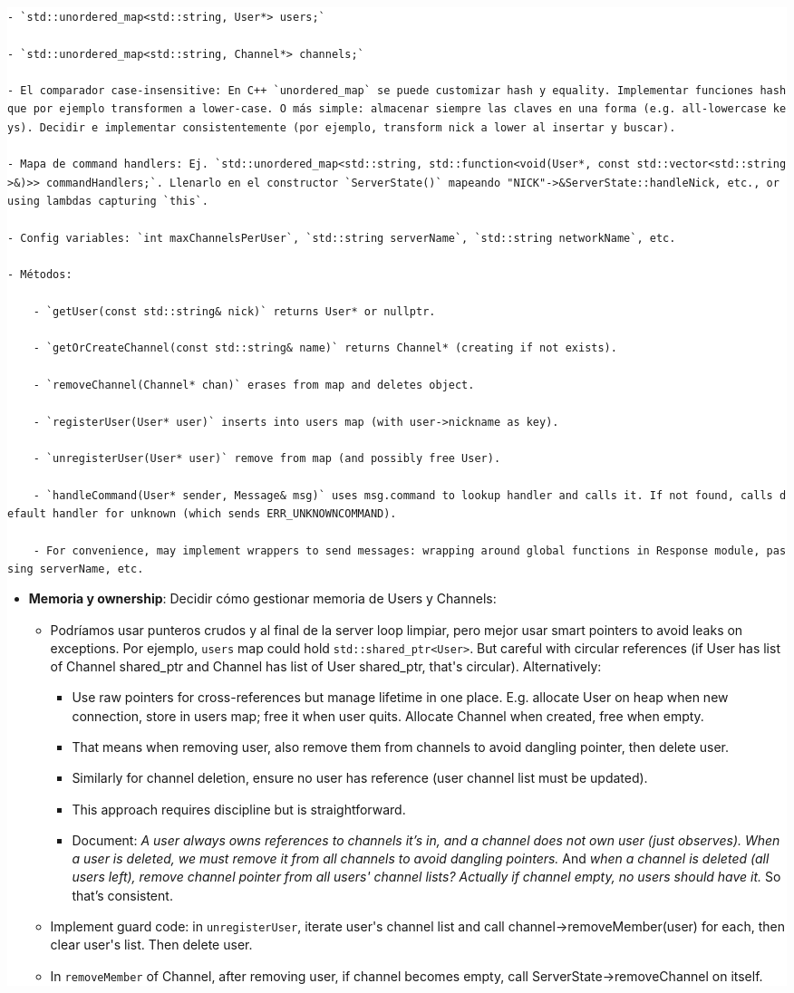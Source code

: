     - `std::unordered_map<std::string, User*> users;`
        
    - `std::unordered_map<std::string, Channel*> channels;`
        
    - El comparador case-insensitive: En C++ `unordered_map` se puede customizar hash y equality. Implementar funciones hash que por ejemplo transformen a lower-case. O más simple: almacenar siempre las claves en una forma (e.g. all-lowercase keys). Decidir e implementar consistentemente (por ejemplo, transform nick a lower al insertar y buscar).
        
    - Mapa de command handlers: Ej. `std::unordered_map<std::string, std::function<void(User*, const std::vector<std::string>&)>> commandHandlers;`. Llenarlo en el constructor `ServerState()` mapeando "NICK"->&ServerState::handleNick, etc., or using lambdas capturing `this`.
        
    - Config variables: `int maxChannelsPerUser`, `std::string serverName`, `std::string networkName`, etc.
        
    - Métodos:
        
        - `getUser(const std::string& nick)` returns User* or nullptr.
            
        - `getOrCreateChannel(const std::string& name)` returns Channel* (creating if not exists).
            
        - `removeChannel(Channel* chan)` erases from map and deletes object.
            
        - `registerUser(User* user)` inserts into users map (with user->nickname as key).
            
        - `unregisterUser(User* user)` remove from map (and possibly free User).
            
        - `handleCommand(User* sender, Message& msg)` uses msg.command to lookup handler and calls it. If not found, calls default handler for unknown (which sends ERR_UNKNOWNCOMMAND).
            
        - For convenience, may implement wrappers to send messages: wrapping around global functions in Response module, passing serverName, etc.
            
- **Memoria y ownership**: Decidir cómo gestionar memoria de Users y Channels:
    
    - Podríamos usar punteros crudos y al final de la server loop limpiar, pero mejor usar smart pointers to avoid leaks on exceptions. Por ejemplo, `users` map could hold `std::shared_ptr<User>`. But careful with circular references (if User has list of Channel shared_ptr and Channel has list of User shared_ptr, that's circular). Alternatively:
        
        - Use raw pointers for cross-references but manage lifetime in one place. E.g. allocate User on heap when new connection, store in users map; free it when user quits. Allocate Channel when created, free when empty.
            
        - That means when removing user, also remove them from channels to avoid dangling pointer, then delete user.
            
        - Similarly for channel deletion, ensure no user has reference (user channel list must be updated).
            
        - This approach requires discipline but is straightforward.
            
        - Document: _A user always owns references to channels it’s in, and a channel does not own user (just observes). When a user is deleted, we must remove it from all channels to avoid dangling pointers._ And _when a channel is deleted (all users left), remove channel pointer from all users' channel lists? Actually if channel empty, no users should have it._ So that’s consistent.
            
    - Implement guard code: in `unregisterUser`, iterate user's channel list and call channel->removeMember(user) for each, then clear user's list. Then delete user.
        
    - In `removeMember` of Channel, after removing user, if channel becomes empty, call ServerState->removeChannel on itself.
        